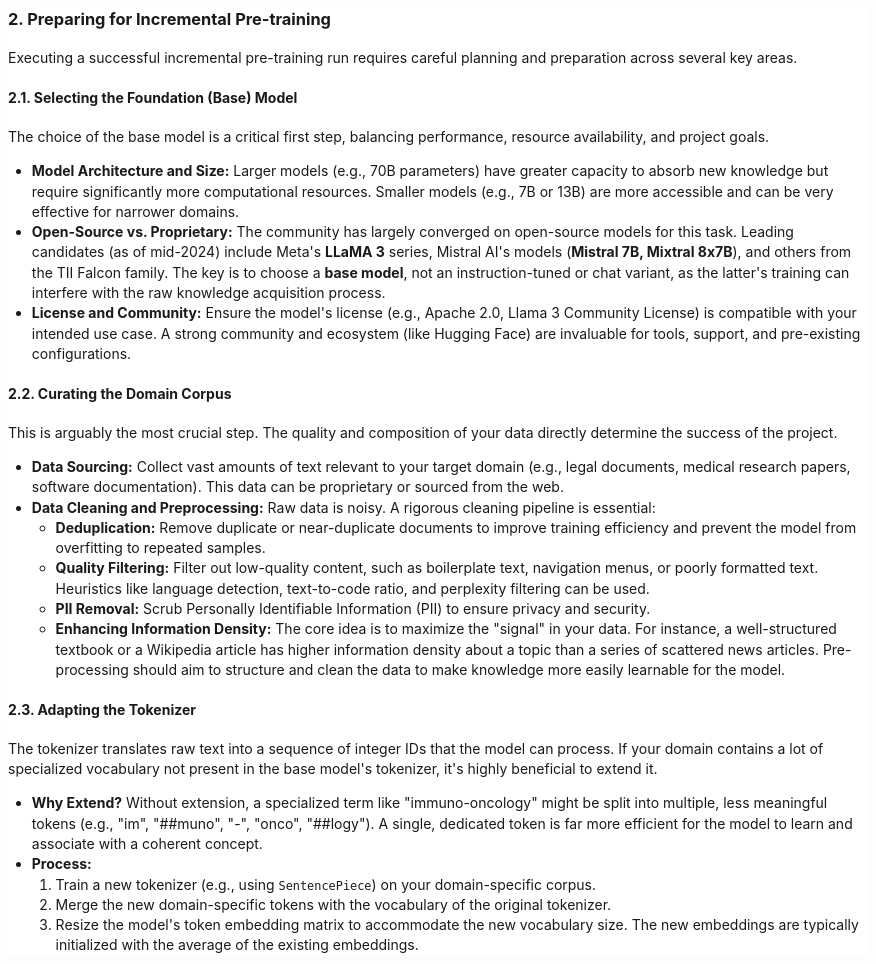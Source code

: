 ### 2. Preparing for Incremental Pre-training

Executing a successful incremental pre-training run requires careful planning and preparation across several key areas.

#### 2.1. Selecting the Foundation (Base) Model

The choice of the base model is a critical first step, balancing performance, resource availability, and project goals.
*   **Model Architecture and Size:** Larger models (e.g., 70B parameters) have greater capacity to absorb new knowledge but require significantly more computational resources. Smaller models (e.g., 7B or 13B) are more accessible and can be very effective for narrower domains.
*   **Open-Source vs. Proprietary:** The community has largely converged on open-source models for this task. Leading candidates (as of mid-2024) include Meta's **LLaMA 3** series, Mistral AI's models (**Mistral 7B, Mixtral 8x7B**), and others from the TII Falcon family. The key is to choose a **base model**, not an instruction-tuned or chat variant, as the latter's training can interfere with the raw knowledge acquisition process.
*   **License and Community:** Ensure the model's license (e.g., Apache 2.0, Llama 3 Community License) is compatible with your intended use case. A strong community and ecosystem (like Hugging Face) are invaluable for tools, support, and pre-existing configurations.

#### 2.2. Curating the Domain Corpus

This is arguably the most crucial step. The quality and composition of your data directly determine the success of the project.
*   **Data Sourcing:** Collect vast amounts of text relevant to your target domain (e.g., legal documents, medical research papers, software documentation). This data can be proprietary or sourced from the web.
*   **Data Cleaning and Preprocessing:** Raw data is noisy. A rigorous cleaning pipeline is essential:
    *   **Deduplication:** Remove duplicate or near-duplicate documents to improve training efficiency and prevent the model from overfitting to repeated samples.
    *   **Quality Filtering:** Filter out low-quality content, such as boilerplate text, navigation menus, or poorly formatted text. Heuristics like language detection, text-to-code ratio, and perplexity filtering can be used.
    *   **PII Removal:** Scrub Personally Identifiable Information (PII) to ensure privacy and security.
    *   **Enhancing Information Density:** The core idea is to maximize the "signal" in your data. For instance, a well-structured textbook or a Wikipedia article has higher information density about a topic than a series of scattered news articles. Pre-processing should aim to structure and clean the data to make knowledge more easily learnable for the model.

#### 2.3. Adapting the Tokenizer

The tokenizer translates raw text into a sequence of integer IDs that the model can process. If your domain contains a lot of specialized vocabulary not present in the base model's tokenizer, it's highly beneficial to extend it.
*   **Why Extend?** Without extension, a specialized term like "immuno-oncology" might be split into multiple, less meaningful tokens (e.g., "im", "##muno", "-", "onco", "##logy"). A single, dedicated token is far more efficient for the model to learn and associate with a coherent concept.
*   **Process:**
    1.  Train a new tokenizer (e.g., using `SentencePiece`) on your domain-specific corpus.
    2.  Merge the new domain-specific tokens with the vocabulary of the original tokenizer.
    3.  Resize the model's token embedding matrix to accommodate the new vocabulary size. The new embeddings are typically initialized with the average of the existing embeddings.
